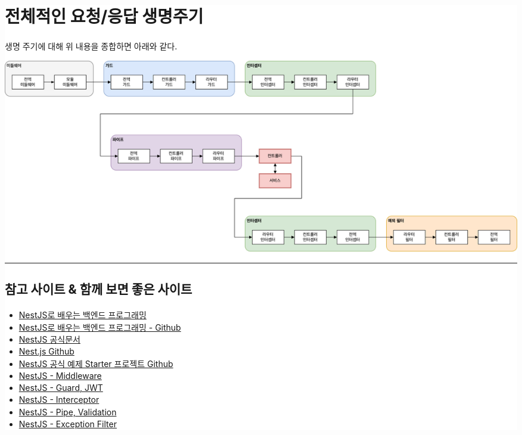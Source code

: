 
# 전체적인 요청/응답 생명주기

생명 주기에 대해 위 내용을 종합하면 아래와 같다.

![Life Cycle](/assets/img/dev/2023/0408/lifecycle.png)

---

## 참고 사이트 & 함께 보면 좋은 사이트

* [NestJS로 배우는 백엔드 프로그래밍](http://www.yes24.com/Product/Goods/115850682)
* [NestJS로 배우는 백엔드 프로그래밍 - Github](https://github.com/dextto/book-nestjs-backend)
* [NestJS 공식문서](https://nestjs.com/)
* [Nest.js Github](https://github.com/nestjs/nest)
* [NestJS 공식 예제 Starter 프로젝트 Github](https://github.com/nestjs/typescript-starter)
* [NestJS - Middleware](https://assu10.github.io/dev/2023/03/18/nest-middleware/)
* [NestJS - Guard, JWT](https://assu10.github.io/dev/2023/03/19/nest-auth/)
* [NestJS - Interceptor](https://assu10.github.io/dev/2023/04/02/nest-interceptor)
* [NestJS - Pipe, Validation](https://assu10.github.io/dev/2023/03/11/nest-pipe/)
* [NestJS - Exception Filter](https://assu10.github.io/dev/2023/04/01/nest-exception-filter/)